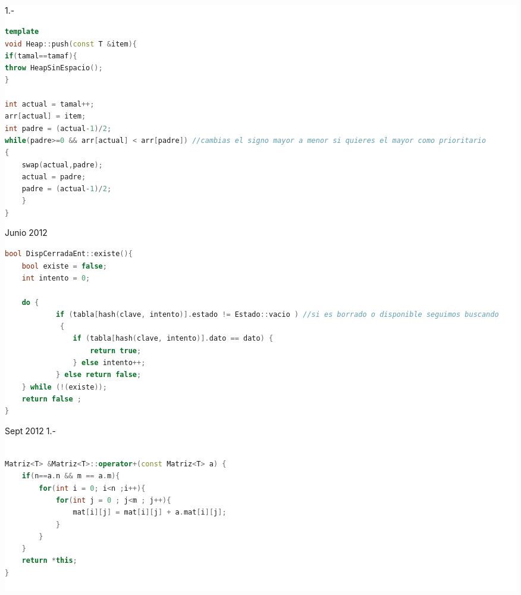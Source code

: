1.- 
```c++
template 
void Heap::push(const T &item){
if(tamal==tamaf){
throw HeapSinEspacio();
}

int actual = tamal++;
arr[actual] = item;
int padre = (actual-1)/2;
while(padre>=0 && arr[actual] < arr[padre]) //cambias el signo mayor a menor si quieres el mayor como prioritario
{
	swap(actual,padre);
	actual = padre;
	padre = (actual-1)/2;
	}
}
````

Junio 2012
```c++
bool DispCerradaEnt::existe(){
	bool existe = false;
	int intento = 0;
	
	do {
			if (tabla[hash(clave, intento)].estado != Estado::vacio ) //si es borrado o disponible seguimos buscando
			 {
				if (tabla[hash(clave, intento)].dato == dato) {
					return true;
				} else intento++;
			} else return false;
	} while (!(existe));
	return false ;
}
```
Sept 2012
1.-
```` c++

Matriz<T> &Matriz<T>::operator+(const Matriz<T> a) {
	if(n==a.n && m == a.m){
		for(int i = 0; i<n ;i++){
			for(int j = 0 ; j<m ; j++){
				mat[i][j] = mat[i][j] + a.mat[i][j];
			}
		}
	}
	return *this;
}



`````
	